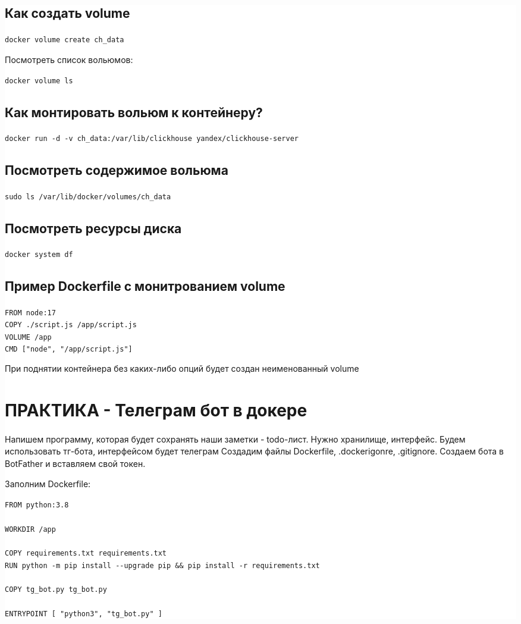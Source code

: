 ## Как создать volume
```
docker volume create ch_data
```
Посмотреть список вольюмов:
```
docker volume ls
```

## Как монтировать вольюм к контейнеру?
```
docker run -d -v ch_data:/var/lib/clickhouse yandex/clickhouse-server
```

## Посмотреть содержимое вольюма
```
sudo ls /var/lib/docker/volumes/ch_data
```

## Посмотреть ресурсы диска
```
docker system df
```

## Пример Dockerfile с монитрованием volume
```
FROM node:17
COPY ./script.js /app/script.js
VOLUME /app
CMD ["node", "/app/script.js"]
```
При поднятии контейнера без каких-либо опций будет создан неименованный volume

# ПРАКТИКА - Телеграм бот в докере
Напишем программу, которая будет сохранять наши заметки - todo-лист.
Нужно хранилище, интерфейс. Будем использовать тг-бота, интерфейсом будет телеграм
Создадим файлы Dockerfile, .dockerigonre, .gitignore.
Создаем бота в BotFather и вставляем свой токен.

Заполним Dockerfile:
```
FROM python:3.8

WORKDIR /app

COPY requirements.txt requirements.txt
RUN python -m pip install --upgrade pip && pip install -r requirements.txt

COPY tg_bot.py tg_bot.py

ENTRYPOINT [ "python3", "tg_bot.py" ]
```
